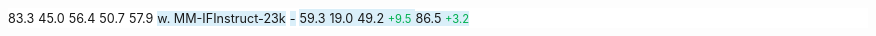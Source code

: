 <td class="ltx_td ltx_align_center ltx_border_r ltx_border_t" id="S4.T1.18.1.7.6" style="padding-left:4.0pt;padding-right:4.0pt;"><span class="ltx_text" id="S4.T1.18.1.7.6.1" style="font-size:90%;">83.3</span></td>
<td class="ltx_td ltx_align_justify ltx_align_top ltx_border_t" id="S4.T1.18.1.7.7" style="padding-left:4.0pt;padding-right:4.0pt;">
<span class="ltx_inline-block ltx_align_top" id="S4.T1.18.1.7.7.1">
<span class="ltx_p" id="S4.T1.18.1.7.7.1.1" style="width:39.8pt;"><span class="ltx_text" id="S4.T1.18.1.7.7.1.1.1" style="font-size:90%;">45.0</span></span>
</span>
</td>
<td class="ltx_td ltx_align_justify ltx_align_top ltx_border_t" id="S4.T1.18.1.7.8" style="padding-left:4.0pt;padding-right:4.0pt;">
<span class="ltx_inline-block ltx_align_top" id="S4.T1.18.1.7.8.1">
<span class="ltx_p" id="S4.T1.18.1.7.8.1.1" style="width:28.5pt;"><span class="ltx_text" id="S4.T1.18.1.7.8.1.1.1" style="font-size:90%;">56.4</span></span>
</span>
</td>
<td class="ltx_td ltx_align_justify ltx_align_top ltx_border_r ltx_border_t" id="S4.T1.18.1.7.9" style="padding-left:4.0pt;padding-right:4.0pt;">
<span class="ltx_inline-block ltx_align_top" id="S4.T1.18.1.7.9.1">
<span class="ltx_p" id="S4.T1.18.1.7.9.1.1" style="width:39.8pt;"><span class="ltx_text" id="S4.T1.18.1.7.9.1.1.1" style="font-size:90%;">50.7</span></span>
</span>
</td>
<td class="ltx_td ltx_align_center ltx_border_t" id="S4.T1.18.1.7.10" style="padding-left:4.0pt;padding-right:4.0pt;"><span class="ltx_text" id="S4.T1.18.1.7.10.1" style="font-size:90%;">57.9</span></td>
</tr>
<tr class="ltx_tr" id="S4.T1.18.1.8" style="background-color:#DAEFF9;">
<td class="ltx_td ltx_align_left" id="S4.T1.18.1.8.1" style="padding-left:4.0pt;padding-right:4.0pt;"><span class="ltx_text" id="S4.T1.18.1.8.1.1" style="font-size:90%;background-color:#DAEFF9;">w. MM-IFInstruct-23k</span></td>
<td class="ltx_td ltx_align_center ltx_border_r" id="S4.T1.18.1.8.2" style="padding-left:4.0pt;padding-right:4.0pt;"><span class="ltx_text" id="S4.T1.18.1.8.2.1" style="font-size:90%;background-color:#DAEFF9;">-</span></td>
<td class="ltx_td ltx_align_justify ltx_align_top" id="S4.T1.18.1.8.3" style="padding-left:4.0pt;padding-right:4.0pt;">
<span class="ltx_inline-block ltx_align_top" id="S4.T1.18.1.8.3.1" style="background-color:#DAEFF9;">
<span class="ltx_p" id="S4.T1.18.1.8.3.1.1" style="width:28.5pt;"><span class="ltx_text" id="S4.T1.18.1.8.3.1.1.1" style="font-size:90%;">59.3</span></span>
</span>
</td>
<td class="ltx_td ltx_align_justify ltx_align_top" id="S4.T1.18.1.8.4" style="padding-left:4.0pt;padding-right:4.0pt;">
<span class="ltx_inline-block ltx_align_top" id="S4.T1.18.1.8.4.1" style="background-color:#DAEFF9;">
<span class="ltx_p" id="S4.T1.18.1.8.4.1.1" style="width:28.5pt;"><span class="ltx_text" id="S4.T1.18.1.8.4.1.1.1" style="font-size:90%;">19.0</span></span>
</span>
</td>
<td class="ltx_td ltx_align_justify ltx_align_top ltx_border_r" id="S4.T1.18.1.8.5" style="padding-left:4.0pt;padding-right:4.0pt;">
<span class="ltx_inline-block ltx_align_top" id="S4.T1.18.1.8.5.1" style="background-color:#DAEFF9;">
<span class="ltx_p" id="S4.T1.18.1.8.5.1.1" style="width:39.8pt;"><span class="ltx_text" id="S4.T1.18.1.8.5.1.1.1" style="font-size:90%;">49.2 </span><span class="ltx_text ltx_font_bold ltx_align_center" id="S4.T1.18.1.8.5.1.1.2" style="font-size:80%;color:#00B04F;">+9.5</span></span>
</span>
</td>
<td class="ltx_td ltx_align_center ltx_border_r" id="S4.T1.18.1.8.6" style="padding-left:4.0pt;padding-right:4.0pt;"><span class="ltx_text" id="S4.T1.18.1.8.6.1" style="font-size:90%;background-color:#DAEFF9;">86.5 <span class="ltx_text ltx_font_bold" id="S4.T1.18.1.8.6.1.1" style="font-size:89%;color:#00B04F;">+3.2</span></span></td>